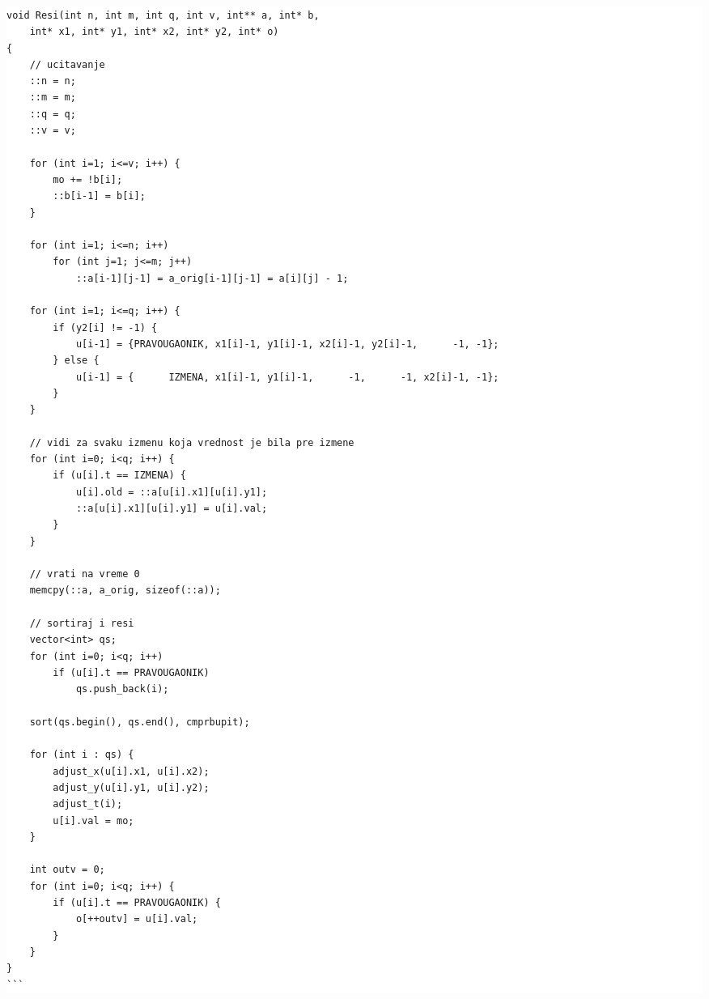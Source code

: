 	void Resi(int n, int m, int q, int v, int** a, int* b,
		int* x1, int* y1, int* x2, int* y2, int* o)
	{
		// ucitavanje
		::n = n;
		::m = m;
		::q = q;
		::v = v;
	
		for (int i=1; i<=v; i++) {
			mo += !b[i];
			::b[i-1] = b[i];
		}
	
		for (int i=1; i<=n; i++)
			for (int j=1; j<=m; j++)
				::a[i-1][j-1] = a_orig[i-1][j-1] = a[i][j] - 1;
	
		for (int i=1; i<=q; i++) {
			if (y2[i] != -1) {
				u[i-1] = {PRAVOUGAONIK, x1[i]-1, y1[i]-1, x2[i]-1, y2[i]-1,      -1, -1};
			} else {
				u[i-1] = {      IZMENA, x1[i]-1, y1[i]-1,      -1,      -1, x2[i]-1, -1};
			}
		}
	
		// vidi za svaku izmenu koja vrednost je bila pre izmene
		for (int i=0; i<q; i++) {
			if (u[i].t == IZMENA) {
				u[i].old = ::a[u[i].x1][u[i].y1];
				::a[u[i].x1][u[i].y1] = u[i].val;
			}
		}
	
		// vrati na vreme 0
		memcpy(::a, a_orig, sizeof(::a));
	
		// sortiraj i resi
		vector<int> qs;
		for (int i=0; i<q; i++)
			if (u[i].t == PRAVOUGAONIK)
				qs.push_back(i);
	
		sort(qs.begin(), qs.end(), cmprbupit);
	
		for (int i : qs) {
			adjust_x(u[i].x1, u[i].x2);
			adjust_y(u[i].y1, u[i].y2);
			adjust_t(i);
			u[i].val = mo;
		}
	
		int outv = 0;
		for (int i=0; i<q; i++) {
			if (u[i].t == PRAVOUGAONIK) {
				o[++outv] = u[i].val;
			}
		}
	}
	```
